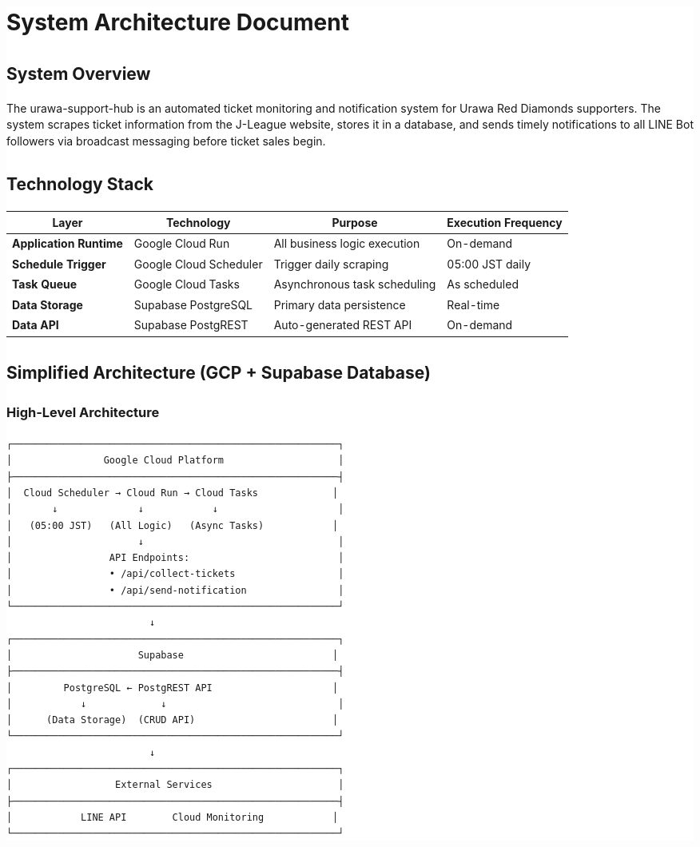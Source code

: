 # System Architecture Document

## System Overview

The urawa-support-hub is an automated ticket monitoring and notification system for Urawa Red
Diamonds supporters. The system scrapes ticket information from the J-League website, stores it in a
database, and sends timely notifications to all LINE Bot followers via broadcast messaging before
ticket sales begin.

## Technology Stack

| Layer                   | Technology             | Purpose                      | Execution Frequency |
| ----------------------- | ---------------------- | ---------------------------- | ------------------- |
| **Application Runtime** | Google Cloud Run       | All business logic execution | On-demand           |
| **Schedule Trigger**    | Google Cloud Scheduler | Trigger daily scraping       | 05:00 JST daily     |
| **Task Queue**          | Google Cloud Tasks     | Asynchronous task scheduling | As scheduled        |
| **Data Storage**        | Supabase PostgreSQL    | Primary data persistence     | Real-time           |
| **Data API**            | Supabase PostgREST     | Auto-generated REST API      | On-demand           |

## Simplified Architecture (GCP + Supabase Database)

### High-Level Architecture

```
┌─────────────────────────────────────────────────────────┐
│                Google Cloud Platform                    │
├─────────────────────────────────────────────────────────┤
│  Cloud Scheduler → Cloud Run → Cloud Tasks             │
│       ↓              ↓            ↓                     │
│   (05:00 JST)   (All Logic)   (Async Tasks)            │
│                      ↓                                  │
│                 API Endpoints:                          │
│                 • /api/collect-tickets                  │
│                 • /api/send-notification                │
└─────────────────────────────────────────────────────────┘
                         ↓
┌─────────────────────────────────────────────────────────┐
│                      Supabase                          │
├─────────────────────────────────────────────────────────┤
│         PostgreSQL ← PostgREST API                     │
│            ↓             ↓                              │
│      (Data Storage)  (CRUD API)                        │
└─────────────────────────────────────────────────────────┘
                         ↓
┌─────────────────────────────────────────────────────────┐
│                  External Services                      │
├─────────────────────────────────────────────────────────┤
│            LINE API        Cloud Monitoring            │
└─────────────────────────────────────────────────────────┘
```
